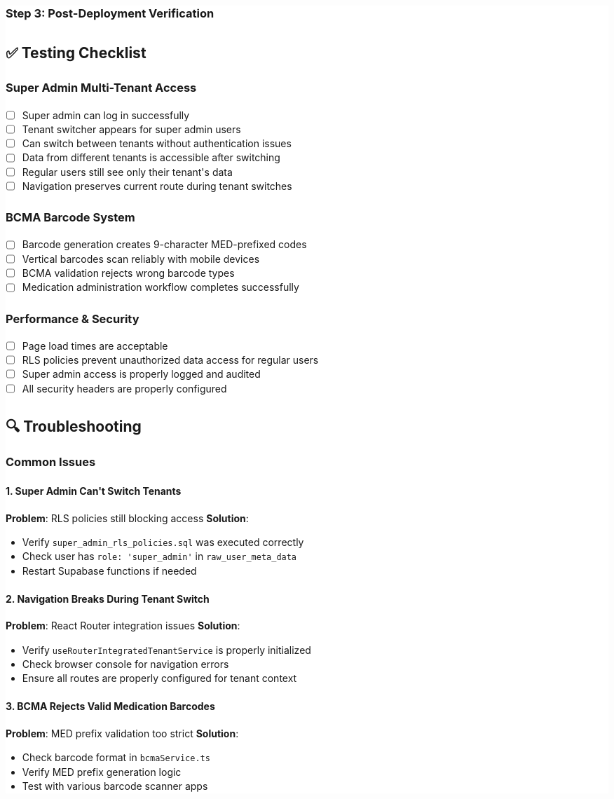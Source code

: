 ### Step 3: Post-Deployment Verification

## ✅ Testing Checklist

### Super Admin Multi-Tenant Access
- [ ] Super admin can log in successfully
- [ ] Tenant switcher appears for super admin users
- [ ] Can switch between tenants without authentication issues  
- [ ] Data from different tenants is accessible after switching
- [ ] Regular users still see only their tenant's data
- [ ] Navigation preserves current route during tenant switches

### BCMA Barcode System
- [ ] Barcode generation creates 9-character MED-prefixed codes
- [ ] Vertical barcodes scan reliably with mobile devices
- [ ] BCMA validation rejects wrong barcode types
- [ ] Medication administration workflow completes successfully

### Performance & Security
- [ ] Page load times are acceptable
- [ ] RLS policies prevent unauthorized data access for regular users
- [ ] Super admin access is properly logged and audited
- [ ] All security headers are properly configured

## 🔍 Troubleshooting

### Common Issues

#### 1. Super Admin Can't Switch Tenants
**Problem**: RLS policies still blocking access
**Solution**: 
- Verify `super_admin_rls_policies.sql` was executed correctly
- Check user has `role: 'super_admin'` in `raw_user_meta_data`
- Restart Supabase functions if needed

#### 2. Navigation Breaks During Tenant Switch
**Problem**: React Router integration issues
**Solution**:
- Verify `useRouterIntegratedTenantService` is properly initialized
- Check browser console for navigation errors
- Ensure all routes are properly configured for tenant context

#### 3. BCMA Rejects Valid Medication Barcodes
**Problem**: MED prefix validation too strict
**Solution**:
- Check barcode format in `bcmaService.ts` 
- Verify MED prefix generation logic
- Test with various barcode scanner apps

